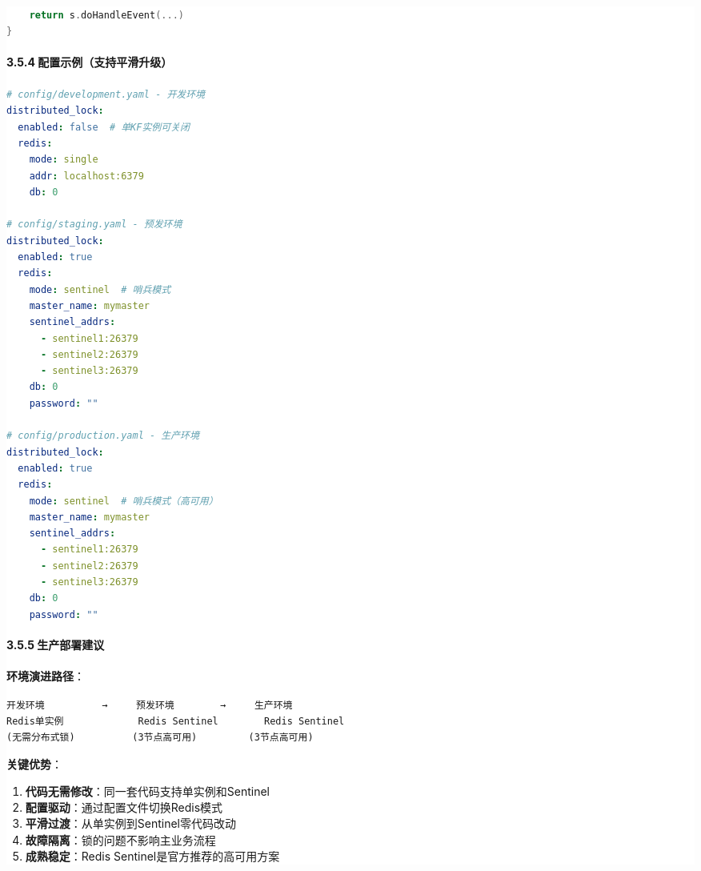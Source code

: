 ```go
    return s.doHandleEvent(...)
}
```

#### 3.5.4 配置示例（支持平滑升级）

```yaml
# config/development.yaml - 开发环境
distributed_lock:
  enabled: false  # 单KF实例可关闭
  redis:
    mode: single
    addr: localhost:6379
    db: 0
    
# config/staging.yaml - 预发环境
distributed_lock:
  enabled: true
  redis:
    mode: sentinel  # 哨兵模式
    master_name: mymaster
    sentinel_addrs:
      - sentinel1:26379
      - sentinel2:26379
      - sentinel3:26379
    db: 0
    password: ""
    
# config/production.yaml - 生产环境
distributed_lock:
  enabled: true
  redis:
    mode: sentinel  # 哨兵模式（高可用）
    master_name: mymaster
    sentinel_addrs:
      - sentinel1:26379
      - sentinel2:26379
      - sentinel3:26379
    db: 0
    password: ""
```

#### 3.5.5 生产部署建议

**环境演进路径**：
```
开发环境          →     预发环境        →     生产环境
Redis单实例             Redis Sentinel        Redis Sentinel
(无需分布式锁)          (3节点高可用)         (3节点高可用)
```

**关键优势**：
1. **代码无需修改**：同一套代码支持单实例和Sentinel
2. **配置驱动**：通过配置文件切换Redis模式
3. **平滑过渡**：从单实例到Sentinel零代码改动
4. **故障隔离**：锁的问题不影响主业务流程
5. **成熟稳定**：Redis Sentinel是官方推荐的高可用方案
